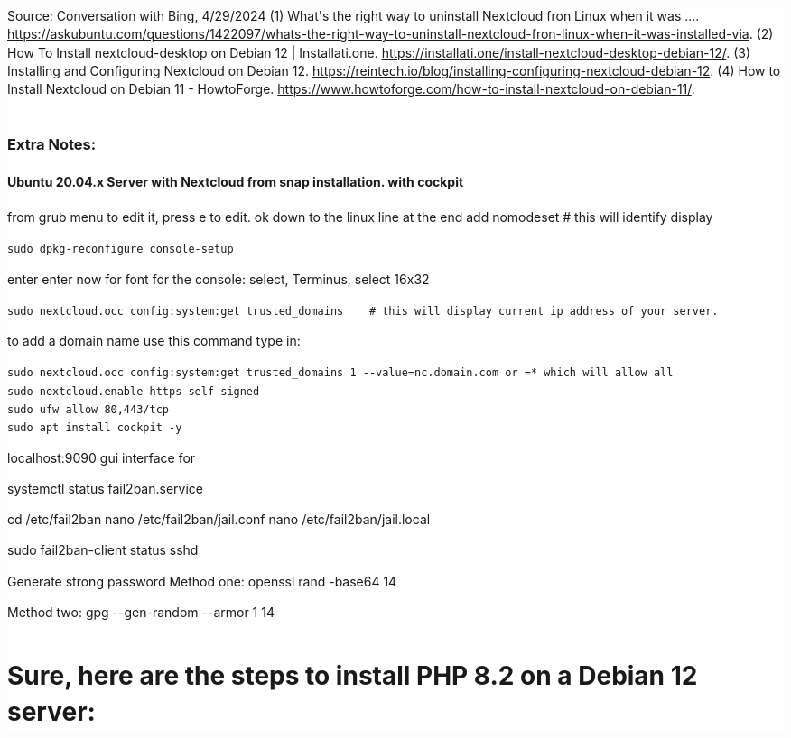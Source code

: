 Source: Conversation with Bing, 4/29/2024
(1) What's the right way to uninstall Nextcloud fron Linux when it was .... https://askubuntu.com/questions/1422097/whats-the-right-way-to-uninstall-nextcloud-fron-linux-when-it-was-installed-via.
(2) How To Install nextcloud-desktop on Debian 12 | Installati.one. https://installati.one/install-nextcloud-desktop-debian-12/.
(3) Installing and Configuring Nextcloud on Debian 12. https://reintech.io/blog/installing-configuring-nextcloud-debian-12.
(4) How to Install Nextcloud on Debian 11 - HowtoForge. https://www.howtoforge.com/how-to-install-nextcloud-on-debian-11/.




#
### Extra Notes:

#### Ubuntu 20.04.x Server with Nextcloud from snap installation. with cockpit

from grub menu to edit it, press e to edit.
ok down to the linux line at the end add nomodeset    # this will identify display
``` 
sudo dpkg-reconfigure console-setup
```
enter enter now for font for the console: select, Terminus, select 16x32
```
sudo nextcloud.occ config:system:get trusted_domains    # this will display current ip address of your server.
```

to add a domain name use this command type in:
```
sudo nextcloud.occ config:system:get trusted_domains 1 --value=nc.domain.com or =* which will allow all
sudo nextcloud.enable-https self-signed
sudo ufw allow 80,443/tcp
sudo apt install cockpit -y
```
localhost:9090 gui interface for 


systemctl status fail2ban.service

cd /etc/fail2ban
nano /etc/fail2ban/jail.conf
nano /etc/fail2ban/jail.local

sudo fail2ban-client status sshd

Generate strong password Method one:
openssl rand -base64 14

Method two:
gpg --gen-random --armor 1 14


# Sure, here are the steps to install PHP 8.2 on a Debian 12 server:
